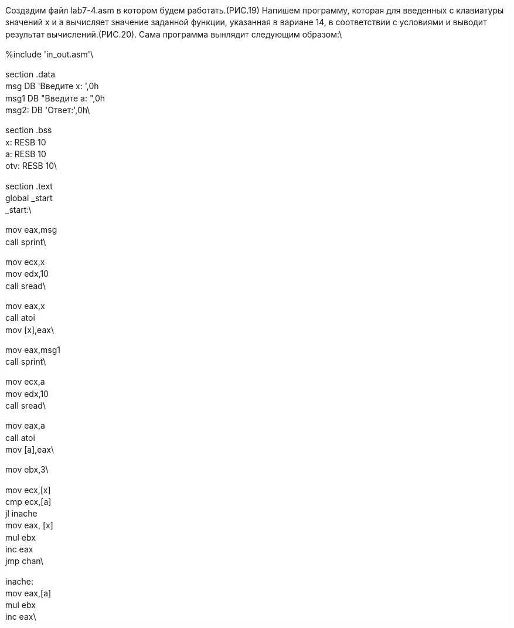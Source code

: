Создадим файл lab7-4.asm в котором будем работать.(РИС.19)
Напишем программу, которая для введенных с клавиатуры значений x и a вычисляет
значение заданной функции, указанная в вариане 14, в соответствии с условиями и выводит результат вычислений.(РИС.20). Сама программа вынлядит следующим образом:\

%include 'in_out.asm'\

section .data\
msg DB 'Введите x: ',0h\
msg1 DB "Введите a: ",0h\
msg2: DB 'Ответ:',0h\

section .bss\
x: RESB 10\
a: RESB 10\
otv: RESB 10\

section .text\
global _start\
_start:\

mov eax,msg\
call sprint\

mov ecx,x\
mov edx,10\
call sread\

mov eax,x\
call atoi\
mov [x],eax\

mov eax,msg1\
call sprint\

mov ecx,a\
mov edx,10\
call sread\

mov eax,a\
call atoi\
mov [a],eax\

mov ebx,3\

mov ecx,[x]\
cmp ecx,[a]\
jl inache\
mov eax, [x]\
mul ebx\
inc eax\
jmp chan\

inache:\
mov eax,[a]\
mul ebx\
inc eax\

